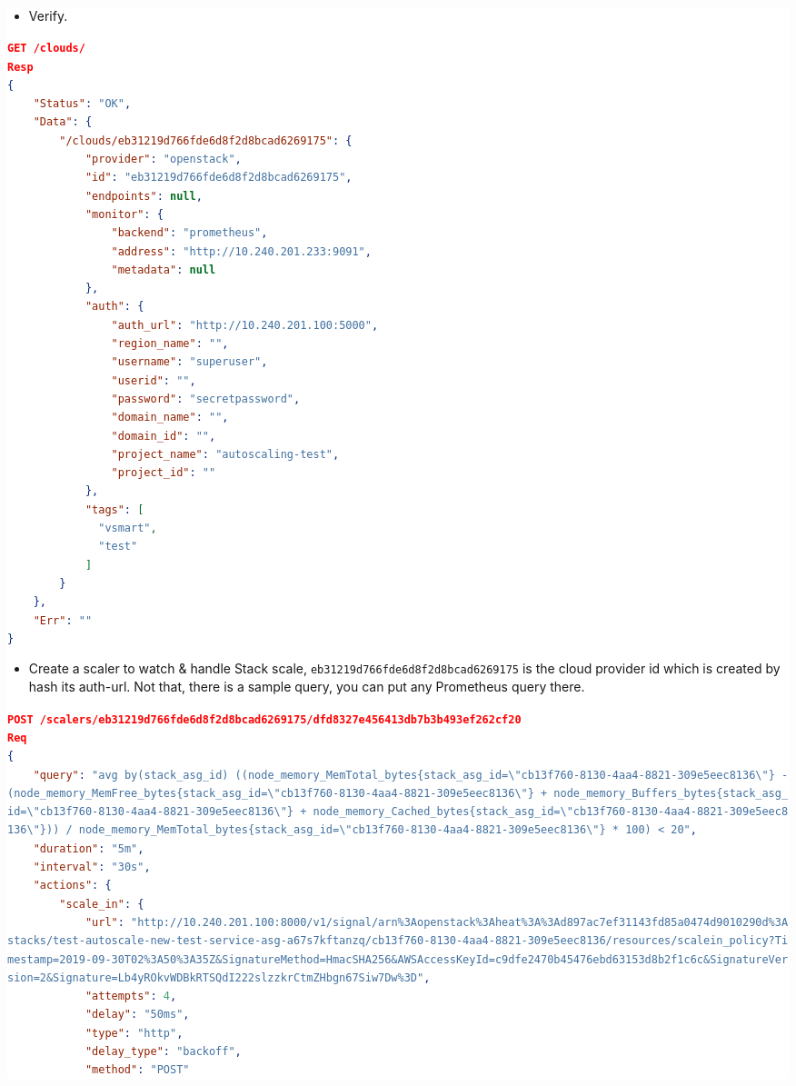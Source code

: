 - Verify.

```json
GET /clouds/
Resp
{
    "Status": "OK",
    "Data": {
        "/clouds/eb31219d766fde6d8f2d8bcad6269175": {
            "provider": "openstack",
            "id": "eb31219d766fde6d8f2d8bcad6269175",
            "endpoints": null,
            "monitor": {
                "backend": "prometheus",
                "address": "http://10.240.201.233:9091",
                "metadata": null
            },
            "auth": {
                "auth_url": "http://10.240.201.100:5000",
                "region_name": "",
                "username": "superuser",
                "userid": "",
                "password": "secretpassword",
                "domain_name": "",
                "domain_id": "",
                "project_name": "autoscaling-test",
                "project_id": ""
            },
            "tags": [
              "vsmart",
              "test"
            ]
        }
    },
    "Err": ""
}
```

- Create a scaler to watch & handle Stack scale, `eb31219d766fde6d8f2d8bcad6269175` is the cloud provider id which is created by hash its auth-url. Not that, there is a sample query, you can put any Prometheus query there.

```json
POST /scalers/eb31219d766fde6d8f2d8bcad6269175/dfd8327e456413db7b3b493ef262cf20
Req
{
	"query": "avg by(stack_asg_id) ((node_memory_MemTotal_bytes{stack_asg_id=\"cb13f760-8130-4aa4-8821-309e5eec8136\"} - (node_memory_MemFree_bytes{stack_asg_id=\"cb13f760-8130-4aa4-8821-309e5eec8136\"} + node_memory_Buffers_bytes{stack_asg_id=\"cb13f760-8130-4aa4-8821-309e5eec8136\"} + node_memory_Cached_bytes{stack_asg_id=\"cb13f760-8130-4aa4-8821-309e5eec8136\"})) / node_memory_MemTotal_bytes{stack_asg_id=\"cb13f760-8130-4aa4-8821-309e5eec8136\"} * 100) < 20",
	"duration": "5m",
	"interval": "30s",
	"actions": {
		"scale_in": {
			"url": "http://10.240.201.100:8000/v1/signal/arn%3Aopenstack%3Aheat%3A%3Ad897ac7ef31143fd85a0474d9010290d%3Astacks/test-autoscale-new-test-service-asg-a67s7kftanzq/cb13f760-8130-4aa4-8821-309e5eec8136/resources/scalein_policy?Timestamp=2019-09-30T02%3A50%3A35Z&SignatureMethod=HmacSHA256&AWSAccessKeyId=c9dfe2470b45476ebd63153d8b2f1c6c&SignatureVersion=2&Signature=Lb4yROkvWDBkRTSQdI222slzzkrCtmZHbgn67Siw7Dw%3D",
			"attempts": 4,
			"delay": "50ms",
			"type": "http",
			"delay_type": "backoff",
			"method": "POST"
```